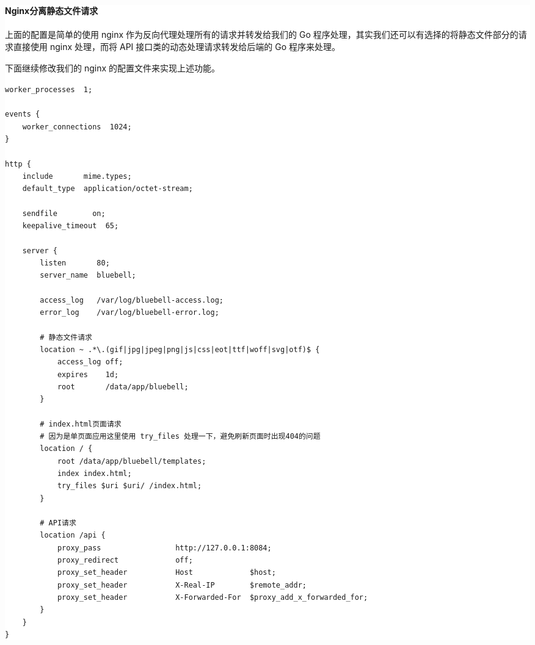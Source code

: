 #### Nginx分离静态文件请求 <a href="#nginx-fen-li-jing-tai-wen-jian-qing-qiu" id="nginx-fen-li-jing-tai-wen-jian-qing-qiu"></a>

上面的配置是简单的使用 nginx 作为反向代理处理所有的请求并转发给我们的 Go 程序处理，其实我们还可以有选择的将静态文件部分的请求直接使用 nginx 处理，而将 API 接口类的动态处理请求转发给后端的 Go 程序来处理。

下面继续修改我们的 nginx 的配置文件来实现上述功能。

```
worker_processes  1;

events {
    worker_connections  1024;
}

http {
    include       mime.types;
    default_type  application/octet-stream;

    sendfile        on;
    keepalive_timeout  65;

    server {
        listen       80;
        server_name  bluebell;

        access_log   /var/log/bluebell-access.log;
        error_log    /var/log/bluebell-error.log;

		# 静态文件请求
        location ~ .*\.(gif|jpg|jpeg|png|js|css|eot|ttf|woff|svg|otf)$ {
            access_log off;
            expires    1d;
            root       /data/app/bluebell;
        }

        # index.html页面请求
        # 因为是单页面应用这里使用 try_files 处理一下，避免刷新页面时出现404的问题
        location / {
            root /data/app/bluebell/templates;
            index index.html;
            try_files $uri $uri/ /index.html;
        }

		# API请求
        location /api {
            proxy_pass                 http://127.0.0.1:8084;
            proxy_redirect             off;
            proxy_set_header           Host             $host;
            proxy_set_header           X-Real-IP        $remote_addr;
            proxy_set_header           X-Forwarded-For  $proxy_add_x_forwarded_for;
        }
    }
}
```
